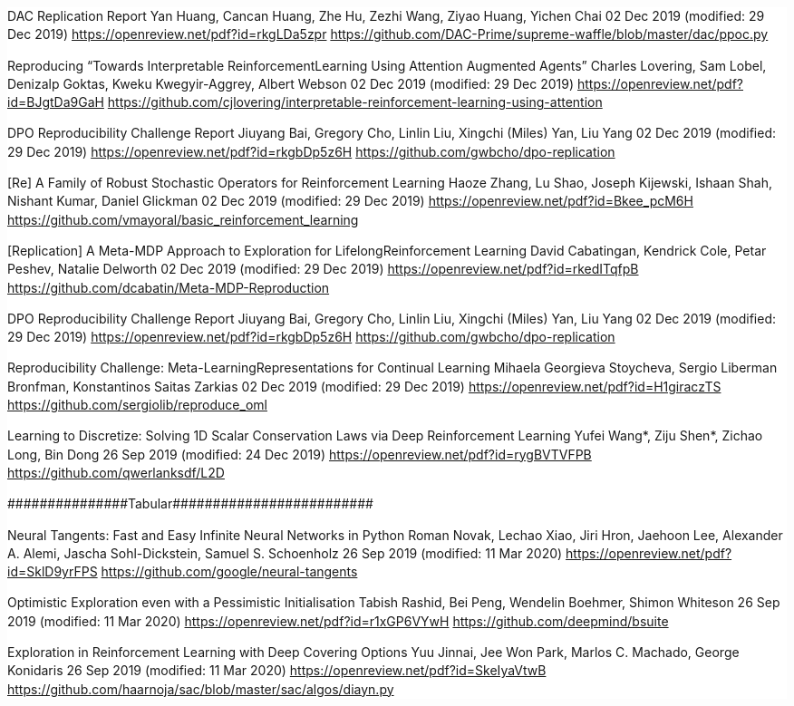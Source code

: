 DAC Replication Report 
Yan Huang, Cancan Huang, Zhe Hu, Zezhi Wang, Ziyao Huang, Yichen Chai
02 Dec 2019 (modified: 29 Dec 2019) https://openreview.net/pdf?id=rkgLDa5zpr
https://github.com/DAC-Prime/supreme-waffle/blob/master/dac/ppoc.py

Reproducing “Towards Interpretable ReinforcementLearning Using Attention Augmented Agents” 
Charles Lovering, Sam Lobel, Denizalp Goktas, Kweku Kwegyir-Aggrey, Albert Webson
02 Dec 2019 (modified: 29 Dec 2019) https://openreview.net/pdf?id=BJgtDa9GaH
https://github.com/cjlovering/interpretable-reinforcement-learning-using-attention

DPO Reproducibility Challenge Report 
Jiuyang Bai, Gregory Cho, Linlin Liu, Xingchi (Miles) Yan, Liu Yang
02 Dec 2019 (modified: 29 Dec 2019) https://openreview.net/pdf?id=rkgbDp5z6H
https://github.com/gwbcho/dpo-replication

[Re] A Family of Robust Stochastic Operators for Reinforcement Learning 
Haoze Zhang, Lu Shao, Joseph Kijewski, Ishaan Shah, Nishant Kumar, Daniel Glickman
02 Dec 2019 (modified: 29 Dec 2019) https://openreview.net/pdf?id=Bkee_pcM6H
https://github.com/vmayoral/basic_reinforcement_learning

[Replication] A Meta-MDP Approach to Exploration for LifelongReinforcement Learning 
David Cabatingan, Kendrick Cole, Petar Peshev, Natalie Delworth
02 Dec 2019 (modified: 29 Dec 2019) https://openreview.net/pdf?id=rkedITqfpB
https://github.com/dcabatin/Meta-MDP-Reproduction

DPO Reproducibility Challenge Report 
Jiuyang Bai, Gregory Cho, Linlin Liu, Xingchi (Miles) Yan, Liu Yang
02 Dec 2019 (modified: 29 Dec 2019) https://openreview.net/pdf?id=rkgbDp5z6H
https://github.com/gwbcho/dpo-replication

Reproducibility Challenge: Meta-LearningRepresentations for Continual Learning 
Mihaela Georgieva Stoycheva, Sergio Liberman Bronfman, Konstantinos Saitas Zarkias
02 Dec 2019 (modified: 29 Dec 2019) https://openreview.net/pdf?id=H1giraczTS
https://github.com/sergiolib/reproduce_oml

Learning to Discretize: Solving 1D Scalar Conservation Laws via Deep Reinforcement Learning 
Yufei Wang*, Ziju Shen*, Zichao Long, Bin Dong
26 Sep 2019 (modified: 24 Dec 2019) https://openreview.net/pdf?id=rygBVTVFPB
https://github.com/qwerlanksdf/L2D



###############Tabular#########################

Neural Tangents: Fast and Easy Infinite Neural Networks in Python 
Roman Novak, Lechao Xiao, Jiri Hron, Jaehoon Lee, Alexander A. Alemi, Jascha Sohl-Dickstein, Samuel S. Schoenholz
26 Sep 2019 (modified: 11 Mar 2020) https://openreview.net/pdf?id=SklD9yrFPS
https://github.com/google/neural-tangents

Optimistic Exploration even with a Pessimistic Initialisation 
Tabish Rashid, Bei Peng, Wendelin Boehmer, Shimon Whiteson
26 Sep 2019 (modified: 11 Mar 2020) https://openreview.net/pdf?id=r1xGP6VYwH
https://github.com/deepmind/bsuite

Exploration in Reinforcement Learning with Deep Covering Options 
Yuu Jinnai, Jee Won Park, Marlos C. Machado, George Konidaris
26 Sep 2019 (modified: 11 Mar 2020)   https://openreview.net/pdf?id=SkeIyaVtwB
https://github.com/haarnoja/sac/blob/master/sac/algos/diayn.py

